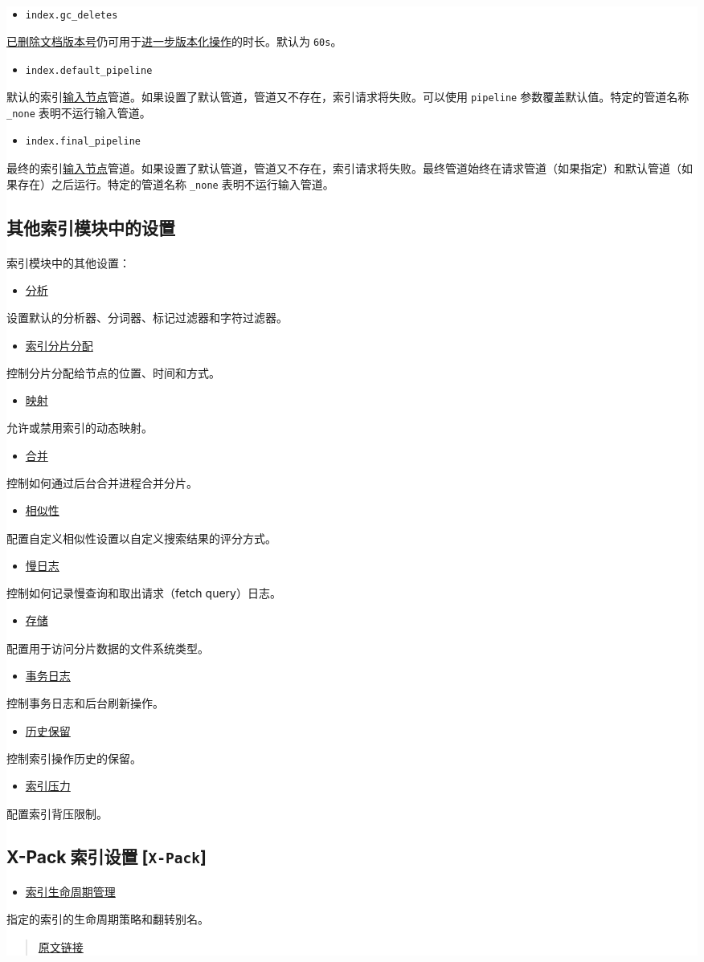 - `index.gc_deletes`

[已删除文档版本号](/rest_apis/document_apis/delete?id=版本控制)仍可用于[进一步版本化操作](/rest_apis/index_apis?id=版本控制)的时长。默认为 `60s`。

- `index.default_pipeline`

默认的索引[输入节点](/ingest/ingest)管道。如果设置了默认管道，管道又不存在，索引请求将失败。可以使用 `pipeline` 参数覆盖默认值。特定的管道名称 `_none` 表明不运行输入管道。

- `index.final_pipeline`

最终的索引[输入节点](/ingest/ingest)管道。如果设置了默认管道，管道又不存在，索引请求将失败。最终管道始终在请求管道（如果指定）和默认管道（如果存在）之后运行。特定的管道名称 `_none` 表明不运行输入管道。

## 其他索引模块中的设置

索引模块中的其他设置：

- [分析](/text_analysis)

设置默认的分析器、分词器、标记过滤器和字符过滤器。

- [索引分片分配](/index_modules/index_shard/index_shard)

控制分片分配给节点的位置、时间和方式。

- [映射](/index_modules/mapper)

允许或禁用索引的动态映射。

- [合并](/index_modules/merge)

控制如何通过后台合并进程合并分片。

- [相似性](/index_modules/similarity)

配置自定义相似性设置以自定义搜索结果的评分方式。

- [慢日志](/index_modules/slow_log)

控制如何记录慢查询和取出请求（fetch query）日志。

- [存储](/index_modules/store/store)

配置用于访问分片数据的文件系统类型。

- [事务日志](/index_modules/translog)

控制事务日志和后台刷新操作。

- [历史保留](/index_modules/history_retention)

控制索引操作历史的保留。

- [索引压力](/index_modules/indexing_pressure)

配置索引背压限制。

## X-Pack 索引设置 [`X-Pack`]

- [索引生命周期管理](/setup/config/index_lifecycle)

指定的索引的生命周期策略和翻转别名。

> [原文链接](https://www.elastic.co/guide/en/elasticsearch/reference/current/index-modules.html)
